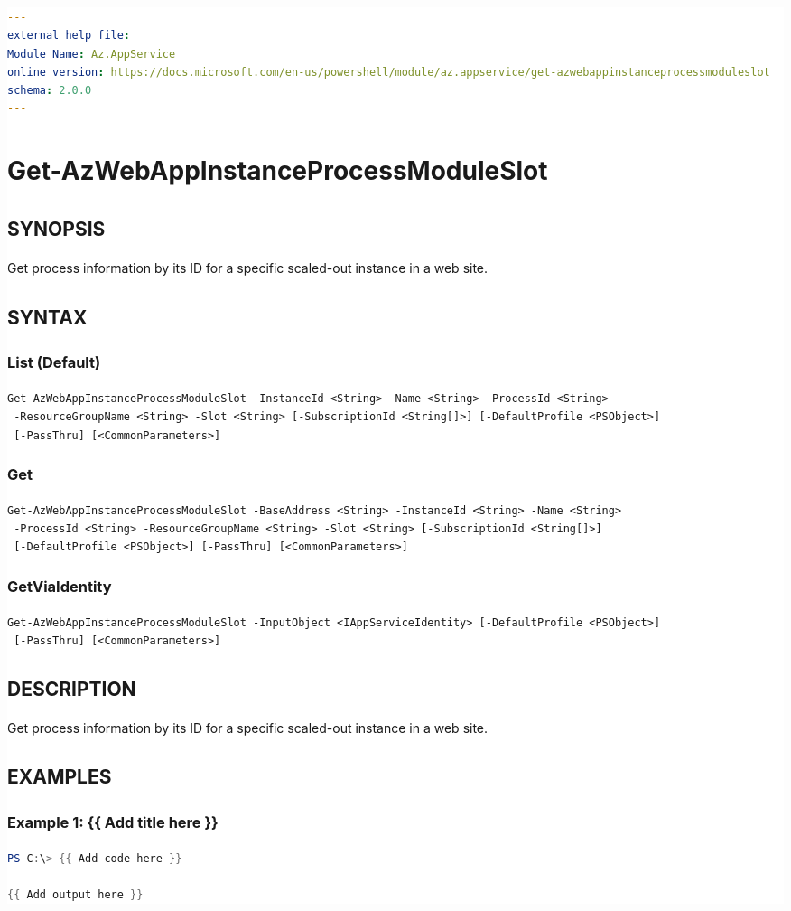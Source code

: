 ```yaml
---
external help file:
Module Name: Az.AppService
online version: https://docs.microsoft.com/en-us/powershell/module/az.appservice/get-azwebappinstanceprocessmoduleslot
schema: 2.0.0
---
```


# Get-AzWebAppInstanceProcessModuleSlot

## SYNOPSIS
Get process information by its ID for a specific scaled-out instance in a web site.

## SYNTAX

### List (Default)
```
Get-AzWebAppInstanceProcessModuleSlot -InstanceId <String> -Name <String> -ProcessId <String>
 -ResourceGroupName <String> -Slot <String> [-SubscriptionId <String[]>] [-DefaultProfile <PSObject>]
 [-PassThru] [<CommonParameters>]
```

### Get
```
Get-AzWebAppInstanceProcessModuleSlot -BaseAddress <String> -InstanceId <String> -Name <String>
 -ProcessId <String> -ResourceGroupName <String> -Slot <String> [-SubscriptionId <String[]>]
 [-DefaultProfile <PSObject>] [-PassThru] [<CommonParameters>]
```

### GetViaIdentity
```
Get-AzWebAppInstanceProcessModuleSlot -InputObject <IAppServiceIdentity> [-DefaultProfile <PSObject>]
 [-PassThru] [<CommonParameters>]
```

## DESCRIPTION
Get process information by its ID for a specific scaled-out instance in a web site.

## EXAMPLES

### Example 1: {{ Add title here }}
```powershell
PS C:\> {{ Add code here }}

{{ Add output here }}
```
